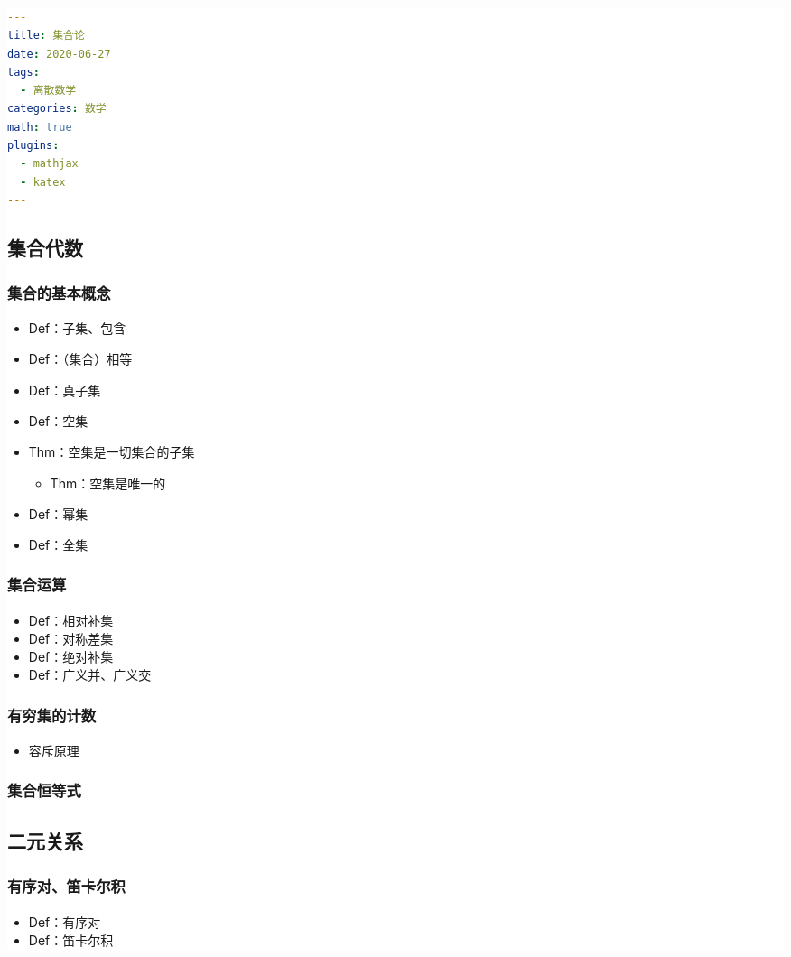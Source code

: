 ```yaml
---
title: 集合论
date: 2020-06-27
tags:
  - 离散数学
categories: 数学
math: true
plugins:
  - mathjax
  - katex
---
```






## 集合代数

### 集合的基本概念

- Def：子集、包含
- Def：（集合）相等
- Def：真子集
- Def：空集
- Thm：空集是一切集合的子集

	- Thm：空集是唯一的

- Def：幂集
- Def：全集

### 集合运算

- Def：相对补集
- Def：对称差集
- Def：绝对补集
- Def：广义并、广义交

### 有穷集的计数

- 容斥原理

### 集合恒等式

## 二元关系

### 有序对、笛卡尔积

- Def：有序对
- Def：笛卡尔积
